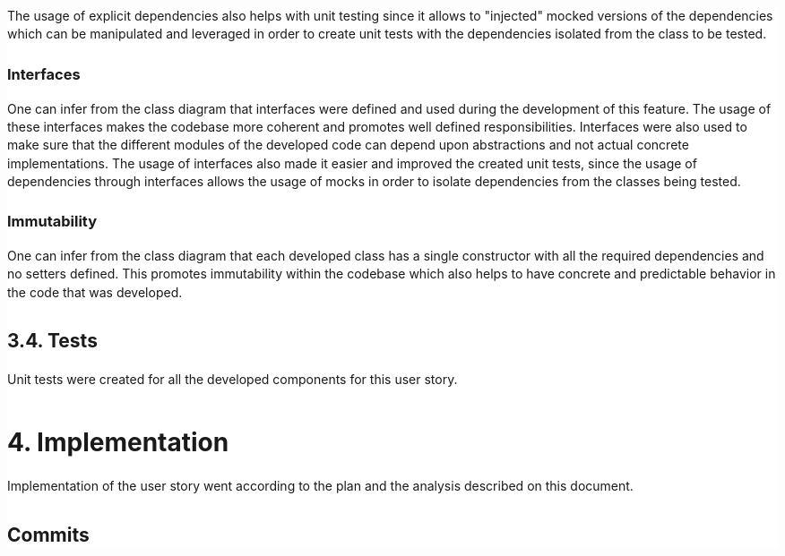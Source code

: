 The usage of explicit dependencies also helps with unit testing since it allows to "injected" mocked versions of the dependencies which can be manipulated and leveraged in order to create unit tests with the dependencies isolated from the class to be tested.

### Interfaces
One can infer from the class diagram that interfaces were defined and used during the development of this feature. The usage of these interfaces makes the codebase more coherent and promotes well defined responsibilities. Interfaces were also used to make sure that the different modules of the developed code can depend upon abstractions and not actual concrete implementations. The usage of interfaces also made it easier and improved the created unit tests, since the usage of dependencies through interfaces allows the usage of mocks in order to isolate dependencies from the classes being tested.

### Immutability
One can infer from the class diagram that each developed class has a single constructor with all the required dependencies and no setters defined. This promotes immutability within the codebase which also helps to have concrete and predictable behavior in the code that was developed.

## 3.4. Tests 

Unit tests were created for all the developed components for this user story.

# 4. Implementation

Implementation of the user story went according to the plan and the analysis described on this document.

## Commits
